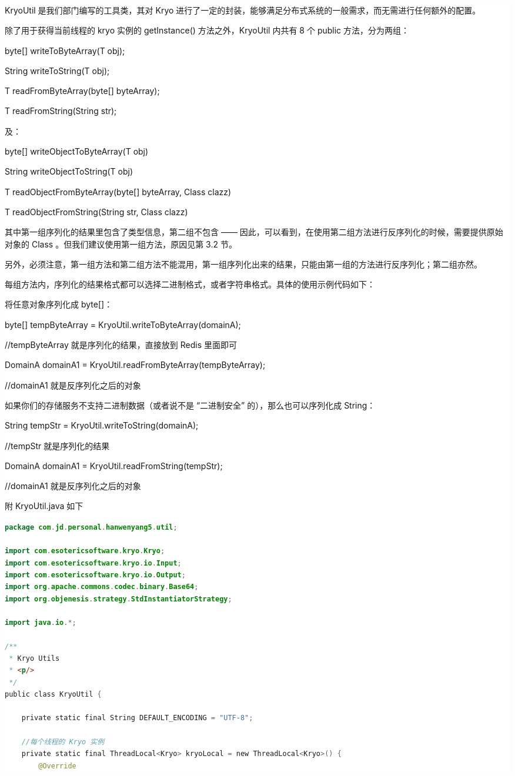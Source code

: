 KryoUtil 是我们部门编写的工具类，其对 Kryo 进行了一定的封装，能够满足分布式系统的一般需求，而无需进行任何额外的配置。

除了用于获得当前线程的 kryo 实例的 getInstance() 方法之外，KryoUtil 内共有 8 个 public 方法，分为两组：

<T> byte[] writeToByteArray(T obj);

<T> String writeToString(T obj);

<T> T readFromByteArray(byte[] byteArray);

<T> T readFromString(String str);

及：

<T> byte[] writeObjectToByteArray(T obj)

<T> String writeObjectToString(T obj)

<T> T readObjectFromByteArray(byte[] byteArray, Class<T> clazz)

<T> T readObjectFromString(String str, Class<T> clazz)

其中第一组序列化的结果里包含了类型信息，第二组不包含 —— 因此，可以看到，在使用第二组方法进行反序列化的时候，需要提供原始对象的 Class 。但我们建议使用第一组方法，原因见第 3.2 节。

另外，必须注意，第一组方法和第二组方法不能混用，第一组序列化出来的结果，只能由第一组的方法进行反序列化；第二组亦然。

每组方法内，序列化的结果格式都可以选择二进制格式，或者字符串格式。具体的使用示例代码如下：

将任意对象序列化成 byte[]：

byte[] tempByteArray = KryoUtil.writeToByteArray(domainA);

//tempByteArray 就是序列化的结果，直接放到 Redis 里面即可

 

DomainA domainA1 = KryoUtil.readFromByteArray(tempByteArray);

//domainA1 就是反序列化之后的对象

如果你们的存储服务不支持二进制数据（或者说不是 “二进制安全” 的），那么也可以序列化成 String：

String tempStr = KryoUtil.writeToString(domainA);

//tempStr 就是序列化的结果

 

DomainA domainA1 = KryoUtil.readFromString(tempStr);

//domainA1 就是反序列化之后的对象

附 KryoUtil.java 如下


```java
package com.jd.personal.hanwenyang5.util;
 
import com.esotericsoftware.kryo.Kryo;
import com.esotericsoftware.kryo.io.Input;
import com.esotericsoftware.kryo.io.Output;
import org.apache.commons.codec.binary.Base64;
import org.objenesis.strategy.StdInstantiatorStrategy;
 
import java.io.*;
 
/**
 * Kryo Utils
 * <p/>
 */
public class KryoUtil {
 
    private static final String DEFAULT_ENCODING = "UTF-8";
 
    //每个线程的 Kryo 实例
    private static final ThreadLocal<Kryo> kryoLocal = new ThreadLocal<Kryo>() {
        @Override
```